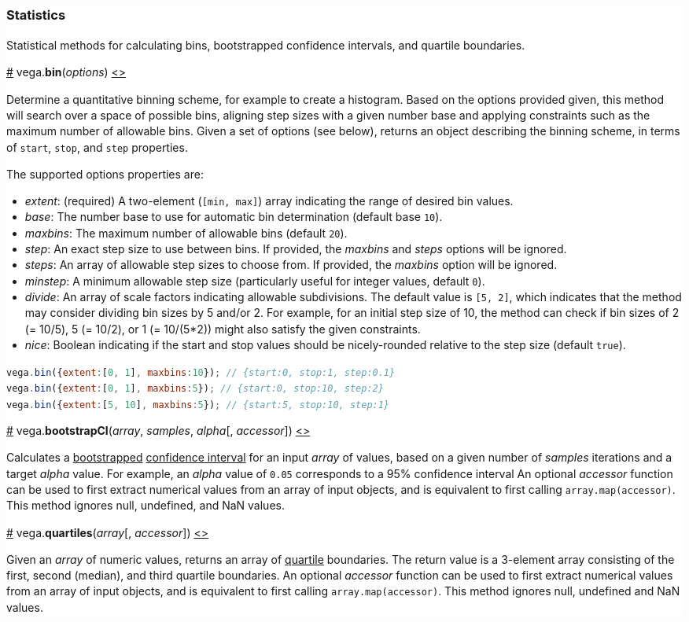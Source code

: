### Statistics

Statistical methods for calculating bins, bootstrapped confidence intervals, and quartile boundaries.

<a name="bin" href="#bin">#</a>
vega.<b>bin</b>(<i>options</i>)
[<>](https://github.com/vega/vega/blob/master/packages/vega-statistics/src/bin.js "Source")

Determine a quantitative binning scheme, for example to create a histogram. Based on the options provided given, this method will search over a space of possible bins, aligning step sizes with a given number base and applying constraints such as the maximum number of allowable bins. Given a set of options (see below), returns an object describing the binning scheme, in terms of `start`, `stop`, and `step` properties.

The supported options properties are:

- _extent_: (required) A two-element (`[min, max]`) array indicating the range of desired bin values.
- _base_: The number base to use for automatic bin determination (default base `10`).
- _maxbins_: The maximum number of allowable bins (default `20`).
- _step_: An exact step size to use between bins. If provided, the _maxbins_ and _steps_ options will be ignored.
- _steps_: An array of allowable step sizes to choose from. If provided, the _maxbins_ option will be ignored.
- _minstep_: A minimum allowable step size (particularly useful for integer values, default `0`).
- _divide_: An array of scale factors indicating allowable subdivisions. The default value is `[5, 2]`, which indicates that the method may consider dividing bin sizes by 5 and/or 2. For example, for an initial step size of 10, the method can check if bin sizes of 2 (= 10/5), 5 (= 10/2), or 1 (= 10/(5*2)) might also satisfy the given constraints.
- _nice_: Boolean indicating if the start and stop values should be nicely-rounded relative to the step size (default `true`).

```js
vega.bin({extent:[0, 1], maxbins:10}); // {start:0, stop:1, step:0.1}
vega.bin({extent:[0, 1], maxbins:5}); // {start:0, stop:10, step:2}
vega.bin({extent:[5, 10], maxbins:5}); // {start:5, stop:10, step:1}
```

<a name="bootstrapCI" href="#bootstrapCI">#</a>
vega.<b>bootstrapCI</b>(<i>array</i>, <i>samples</i>, <i>alpha</i>[, <i>accessor</i>])
[<>](https://github.com/vega/vega/blob/master/packages/vega-statistics/src/bootstrapCI.js "Source")

Calculates a [bootstrapped](https://en.wikipedia.org/wiki/Bootstrapping_(statistics)) [confidence interval](https://en.wikipedia.org/wiki/Confidence_interval) for an input *array* of values, based on a given number of *samples* iterations and a target *alpha* value. For example, an *alpha* value of `0.05` corresponds to a 95% confidence interval An optional *accessor* function can be used to first extract numerical values from an array of input objects, and is equivalent to first calling `array.map(accessor)`. This method ignores null, undefined, and NaN values.

<a name="quartiles" href="#quartiles">#</a>
vega.<b>quartiles</b>(<i>array</i>[, <i>accessor</i>])
[<>](https://github.com/vega/vega/blob/master/packages/vega-statistics/src/quartiles.js "Source")

Given an *array* of numeric values, returns an array of [quartile](https://en.wikipedia.org/wiki/Quartile) boundaries. The return value is a 3-element array consisting of the first, second (median), and third quartile boundaries. An optional *accessor* function can be used to first extract numerical values from an array of input objects, and is equivalent to first calling `array.map(accessor)`. This method ignores null, undefined and NaN values.
